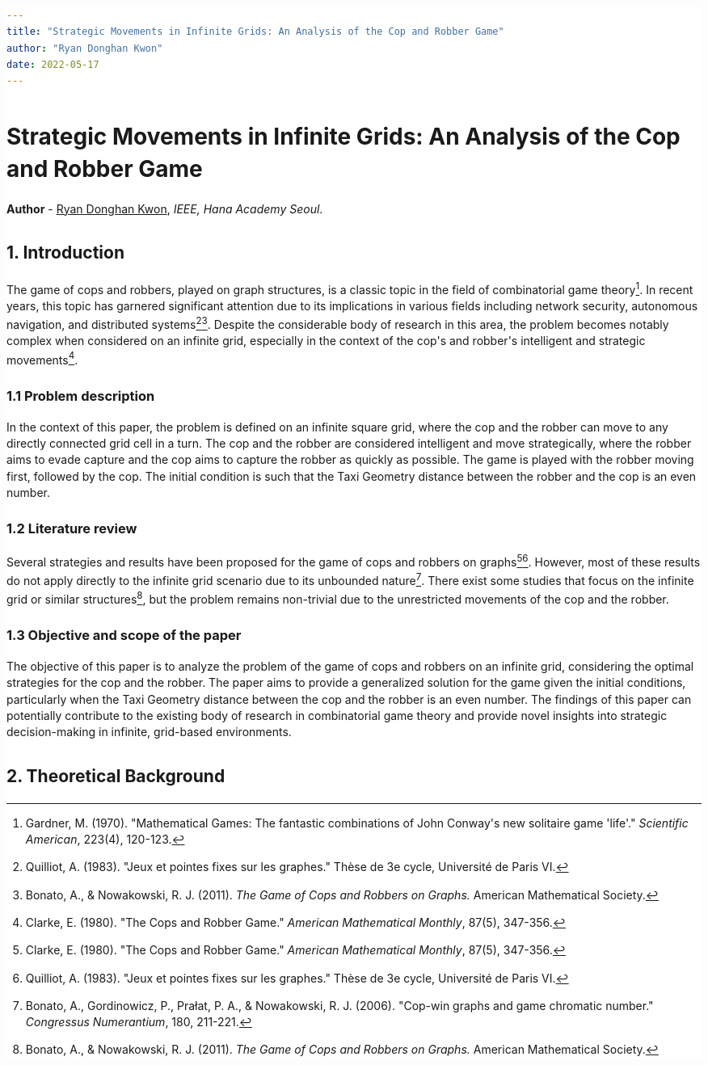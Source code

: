 ```yaml
---
title: "Strategic Movements in Infinite Grids: An Analysis of the Cop and Robber Game"
author: "Ryan Donghan Kwon"
date: 2022-05-17
---
```


# Strategic Movements in Infinite Grids: An Analysis of the Cop and Robber Game

**Author** - [Ryan Donghan Kwon](mailto:ryankwon@ieee.org), *IEEE, Hana Academy Seoul*.

## 1. Introduction

The game of cops and robbers, played on graph structures, is a classic topic in the field of combinatorial game theory[^gardner1976mathematical]. In recent years, this topic has garnered significant attention due to its implications in various fields including network security, autonomous navigation, and distributed systems[^quilliot1983jeux][^bonato2011game]. Despite the considerable body of research in this area, the problem becomes notably complex when considered on an infinite grid, especially in the context of the cop's and robber's intelligent and strategic movements[^clarke1980cops].

### 1.1 Problem description

In the context of this paper, the problem is defined on an infinite square grid, where the cop and the robber can move to any directly connected grid cell in a turn. The cop and the robber are considered intelligent and move strategically, where the robber aims to evade capture and the cop aims to capture the robber as quickly as possible. The game is played with the robber moving first, followed by the cop. The initial condition is such that the Taxi Geometry distance between the robber and the cop is an even number.

### 1.2 Literature review

Several strategies and results have been proposed for the game of cops and robbers on graphs[^clarke1980cops][^quilliot1983jeux]. However, most of these results do not apply directly to the infinite grid scenario due to its unbounded nature[^bonato2006cops]. There exist some studies that focus on the infinite grid or similar structures[^bonato2011game], but the problem remains non-trivial due to the unrestricted movements of the cop and the robber.

### 1.3 Objective and scope of the paper

The objective of this paper is to analyze the problem of the game of cops and robbers on an infinite grid, considering the optimal strategies for the cop and the robber. The paper aims to provide a generalized solution for the game given the initial conditions, particularly when the Taxi Geometry distance between the cop and the robber is an even number. The findings of this paper can potentially contribute to the existing body of research in combinatorial game theory and provide novel insights into strategic decision-making in infinite, grid-based environments.

## 2. Theoretical Background


[^gardner1976mathematical]: Gardner, M. (1970). "Mathematical Games: The fantastic combinations of John Conway's new solitaire game 'life'." *Scientific American*, 223(4), 120-123.
[^quilliot1983jeux]: Quilliot, A. (1983). "Jeux et pointes fixes sur les graphes." Thèse de 3e cycle, Université de Paris VI.
[^bonato2011game]: Bonato, A., & Nowakowski, R. J. (2011). *The Game of Cops and Robbers on Graphs.* American Mathematical Society.
[^clarke1980cops]: Clarke, E. (1980). "The Cops and Robber Game." *American Mathematical Monthly*, 87(5), 347-356.
[^bonato2006cops]: Bonato, A., Gordinowicz, P., Prałat, P. A., & Nowakowski, R. J. (2006). "Cop-win graphs and game chromatic number." *Congressus Numerantium*, 180, 211-221.
[^osborne2004introduction]: Osborne, M. J. (2004). *An Introduction to Game Theory.* Oxford University Press, USA.
[^diestel2017graph]: Diestel, R. (2017). *Graph Theory.* (5th Edition). Springer.
[^rosenfeld1969distance]: Rosenfeld, A., & Pfaltz, J. (1968). "Distance functions on digital pictures." *Pattern Recognition*, 1(1), 33-61.